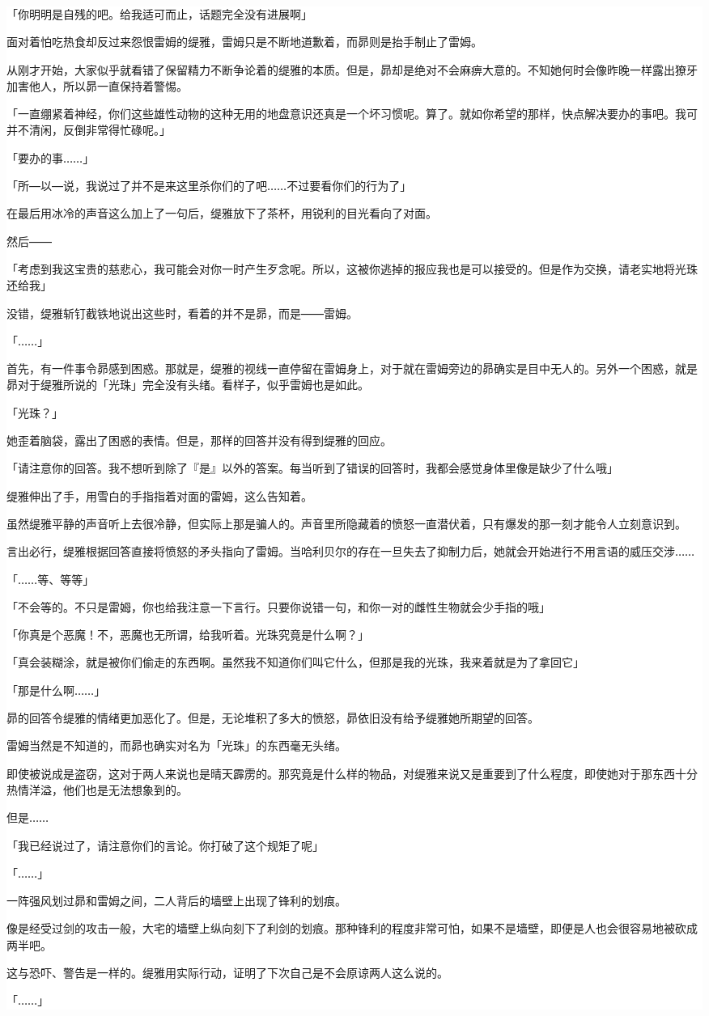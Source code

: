 「你明明是自残的吧。给我适可而止，话题完全没有进展啊」

面对着怕吃热食却反过来怨恨雷姆的缇雅，雷姆只是不断地道歉着，而昴则是抬手制止了雷姆。

从刚才开始，大家似乎就看错了保留精力不断争论着的缇雅的本质。但是，昴却是绝对不会麻痹大意的。不知她何时会像昨晚一样露出獠牙加害他人，所以昴一直保持着警惕。

「一直绷紧着神经，你们这些雄性动物的这种无用的地盘意识还真是一个坏习惯呢。算了。就如你希望的那样，快点解决要办的事吧。我可并不清闲，反倒非常得忙碌呢。」

「要办的事……」

「所—以—说，我说过了并不是来这里杀你们的了吧……不过要看你们的行为了」

在最后用冰冷的声音这么加上了一句后，缇雅放下了茶杯，用锐利的目光看向了对面。

然后——

「考虑到我这宝贵的慈悲心，我可能会对你一时产生歹念呢。所以，这被你逃掉的报应我也是可以接受的。但是作为交换，请老实地将光珠还给我」

没错，缇雅斩钉截铁地说出这些时，看着的并不是昴，而是——雷姆。

「……」

首先，有一件事令昴感到困惑。那就是，缇雅的视线一直停留在雷姆身上，对于就在雷姆旁边的昴确实是目中无人的。另外一个困惑，就是昴对于缇雅所说的「光珠」完全没有头绪。看样子，似乎雷姆也是如此。

「光珠？」

她歪着脑袋，露出了困惑的表情。但是，那样的回答并没有得到缇雅的回应。

「请注意你的回答。我不想听到除了『是』以外的答案。每当听到了错误的回答时，我都会感觉身体里像是缺少了什么哦」

缇雅伸出了手，用雪白的手指指着对面的雷姆，这么告知着。

虽然缇雅平静的声音听上去很冷静，但实际上那是骗人的。声音里所隐藏着的愤怒一直潜伏着，只有爆发的那一刻才能令人立刻意识到。

言出必行，缇雅根据回答直接将愤怒的矛头指向了雷姆。当哈利贝尔的存在一旦失去了抑制力后，她就会开始进行不用言语的威压交涉……

「……等、等等」

「不会等的。不只是雷姆，你也给我注意一下言行。只要你说错一句，和你一对的雌性生物就会少手指的哦」

「你真是个恶魔！不，恶魔也无所谓，给我听着。光珠究竟是什么啊？」

「真会装糊涂，就是被你们偷走的东西啊。虽然我不知道你们叫它什么，但那是我的光珠，我来着就是为了拿回它」

「那是什么啊……」

昴的回答令缇雅的情绪更加恶化了。但是，无论堆积了多大的愤怒，昴依旧没有给予缇雅她所期望的回答。

雷姆当然是不知道的，而昴也确实对名为「光珠」的东西毫无头绪。

即使被说成是盗窃，这对于两人来说也是晴天霹雳的。那究竟是什么样的物品，对缇雅来说又是重要到了什么程度，即使她对于那东西十分热情洋溢，他们也是无法想象到的。

但是……

「我已经说过了，请注意你们的言论。你打破了这个规矩了呢」

「……」

一阵强风划过昴和雷姆之间，二人背后的墙壁上出现了锋利的划痕。

像是经受过剑的攻击一般，大宅的墙壁上纵向刻下了利剑的划痕。那种锋利的程度非常可怕，如果不是墙壁，即便是人也会很容易地被砍成两半吧。

这与恐吓、警告是一样的。缇雅用实际行动，证明了下次自己是不会原谅两人这么说的。

「……」
